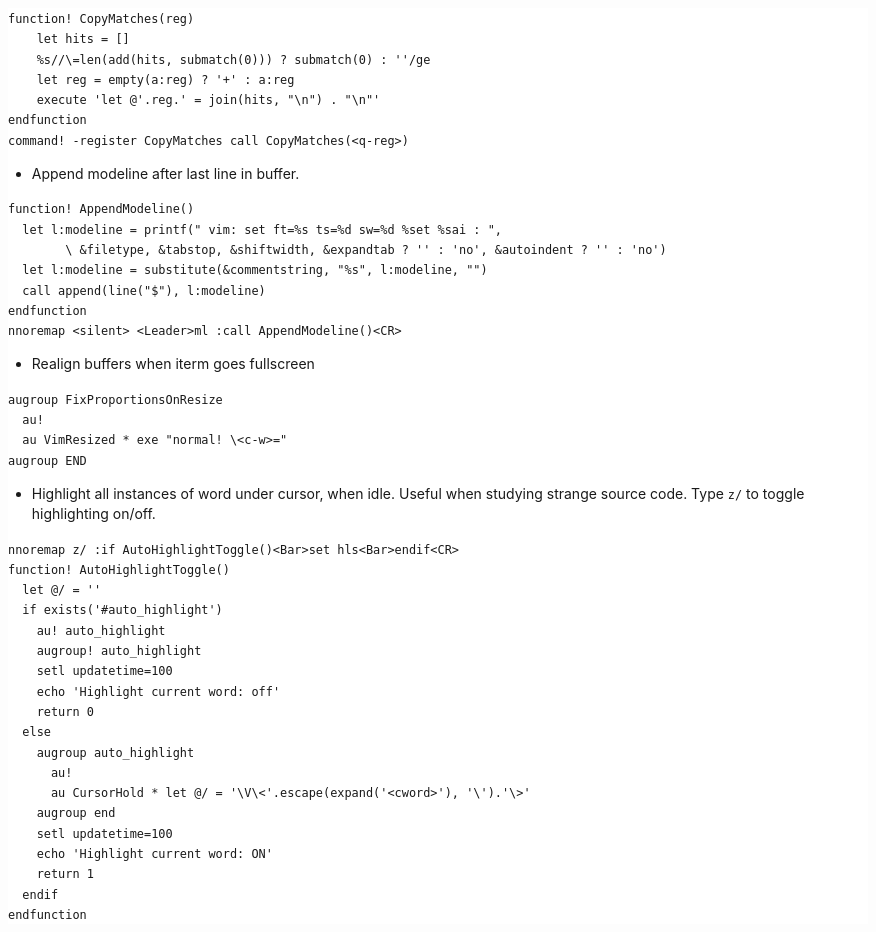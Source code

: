 ```vim
function! CopyMatches(reg)
    let hits = []
    %s//\=len(add(hits, submatch(0))) ? submatch(0) : ''/ge
    let reg = empty(a:reg) ? '+' : a:reg
    execute 'let @'.reg.' = join(hits, "\n") . "\n"'
endfunction
command! -register CopyMatches call CopyMatches(<q-reg>)
```

- Append modeline after last line in buffer.

```vim
function! AppendModeline()
  let l:modeline = printf(" vim: set ft=%s ts=%d sw=%d %set %sai : ",
        \ &filetype, &tabstop, &shiftwidth, &expandtab ? '' : 'no', &autoindent ? '' : 'no')
  let l:modeline = substitute(&commentstring, "%s", l:modeline, "")
  call append(line("$"), l:modeline)
endfunction
nnoremap <silent> <Leader>ml :call AppendModeline()<CR>
```

- Realign buffers when iterm goes fullscreen

```vim
augroup FixProportionsOnResize
  au!
  au VimResized * exe "normal! \<c-w>="
augroup END
```

- Highlight all instances of word under cursor, when idle. Useful when studying strange source code. Type `z/` to toggle highlighting on/off.

```vim
nnoremap z/ :if AutoHighlightToggle()<Bar>set hls<Bar>endif<CR>
function! AutoHighlightToggle()
  let @/ = ''
  if exists('#auto_highlight')
    au! auto_highlight
    augroup! auto_highlight
    setl updatetime=100
    echo 'Highlight current word: off'
    return 0
  else
    augroup auto_highlight
      au!
      au CursorHold * let @/ = '\V\<'.escape(expand('<cword>'), '\').'\>'
    augroup end
    setl updatetime=100
    echo 'Highlight current word: ON'
    return 1
  endif
endfunction
```
